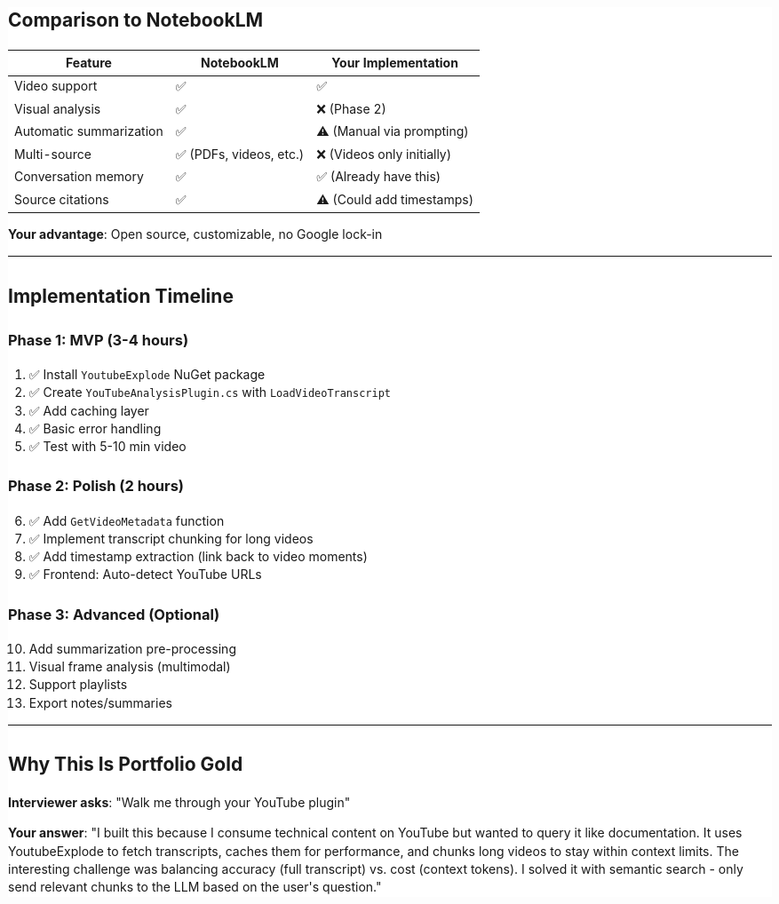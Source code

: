 
## Comparison to NotebookLM

| Feature | NotebookLM | Your Implementation |
|---------|------------|---------------------|
| Video support | ✅ | ✅ |
| Visual analysis | ✅ | ❌ (Phase 2) |
| Automatic summarization | ✅ | ⚠️ (Manual via prompting) |
| Multi-source | ✅ (PDFs, videos, etc.) | ❌ (Videos only initially) |
| Conversation memory | ✅ | ✅ (Already have this) |
| Source citations | ✅ | ⚠️ (Could add timestamps) |

**Your advantage**: Open source, customizable, no Google lock-in

---

## Implementation Timeline

### **Phase 1: MVP (3-4 hours)**
1. ✅ Install `YoutubeExplode` NuGet package
2. ✅ Create `YouTubeAnalysisPlugin.cs` with `LoadVideoTranscript`
3. ✅ Add caching layer
4. ✅ Basic error handling
5. ✅ Test with 5-10 min video

### **Phase 2: Polish (2 hours)**
6. ✅ Add `GetVideoMetadata` function
7. ✅ Implement transcript chunking for long videos
8. ✅ Add timestamp extraction (link back to video moments)
9. ✅ Frontend: Auto-detect YouTube URLs

### **Phase 3: Advanced (Optional)**
10. Add summarization pre-processing
11. Visual frame analysis (multimodal)
12. Support playlists
13. Export notes/summaries

---

## Why This Is Portfolio Gold

**Interviewer asks**: "Walk me through your YouTube plugin"

**Your answer**:
"I built this because I consume technical content on YouTube but wanted to query it like documentation. It uses YoutubeExplode to fetch transcripts, caches them for performance, and chunks long videos to stay within context limits. The interesting challenge was balancing accuracy (full transcript) vs. cost (context tokens). I solved it with semantic search - only send relevant chunks to the LLM based on the user's question."
